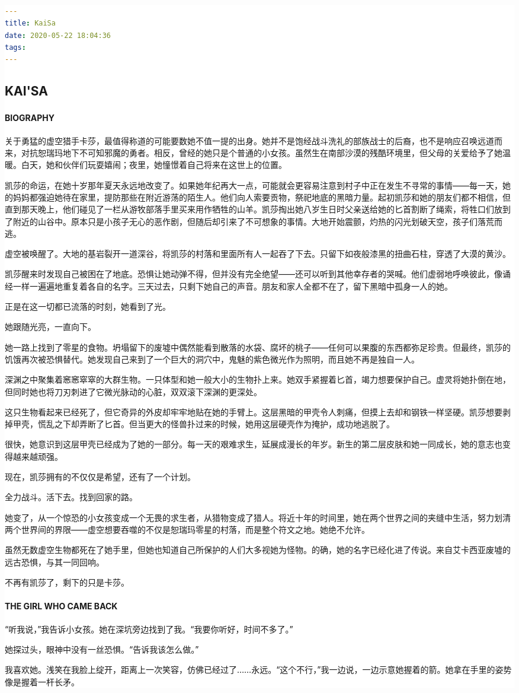 ```yaml
---
title: KaiSa
date: 2020-05-22 18:04:36
tags:
---
```


##   KAI'SA  

#### BIOGRAPHY

关于勇猛的虚空猎手卡莎，最值得称道的可能要数她不值一提的出身。她并不是饱经战斗洗礼的部族战士的后裔，也不是响应召唤远道而来，对抗恕瑞玛地下不可知邪魔的勇者。相反，曾经的她只是个普通的小女孩。虽然生在南部沙漠的残酷环境里，但父母的关爱给予了她温暖。白天，她和伙伴们玩耍嬉闹；夜里，她憧憬着自己将来在这世上的位置。

凯莎的命运，在她十岁那年夏天永远地改变了。如果她年纪再大一点，可能就会更容易注意到村子中正在发生不寻常的事情——每一天，她的妈妈都强迫她待在家里，提防那些在附近游荡的陌生人。他们向人索要贡物，祭祀地底的黑暗力量。起初凯莎和她的朋友们都不相信，但直到那天晚上，他们碰见了一栏从游牧部落手里买来用作牺牲的山羊。凯莎掏出她八岁生日时父亲送给她的匕首割断了绳索，将牲口们放到了附近的山谷中。原本只是小孩子无心的恶作剧，但随后却引来了不可想象的事情。大地开始震颤，灼热的闪光划破天空，孩子们落荒而逃。

虚空被唤醒了。大地的基岩裂开一道深谷，将凯莎的村落和里面所有人一起吞了下去。只留下如夜般漆黑的扭曲石柱，穿透了大漠的黄沙。

凯莎醒来时发现自己被困在了地底。恐惧让她动弹不得，但并没有完全绝望——还可以听到其他幸存者的哭喊。他们虚弱地呼唤彼此，像诵经一样一遍遍地重复着各自的名字。三天过去，只剩下她自己的声音。朋友和家人全都不在了，留下黑暗中孤身一人的她。

正是在这一切都已流落的时刻，她看到了光。

她跟随光亮，一直向下。

她一路上找到了零星的食物。坍塌留下的废墟中偶然能看到散落的水袋、腐坏的桃子——任何可以果腹的东西都弥足珍贵。但最终，凯莎的饥饿再次被恐惧替代。她发现自己来到了一个巨大的洞穴中，鬼魅的紫色微光作为照明，而且她不再是独自一人。

深渊之中聚集着窸窸窣窣的大群生物。一只体型和她一般大小的生物扑上来。她双手紧握着匕首，竭力想要保护自己。虚灵将她扑倒在地，但同时她也将刀刃刺进了它微光脉动的心脏，双双滚下深渊的更深处。

这只生物看起来已经死了，但它奇异的外皮却牢牢地贴在她的手臂上。这层黑暗的甲壳令人刺痛，但摸上去却和钢铁一样坚硬。凯莎想要剥掉甲壳，慌乱之下却弄断了匕首。但当更大的怪兽扑过来的时候，她用这层硬壳作为掩护，成功地逃脱了。

很快，她意识到这层甲壳已经成为了她的一部分。每一天的艰难求生，延展成漫长的年岁。新生的第二层皮肤和她一同成长，她的意志也变得越来越顽强。

现在，凯莎拥有的不仅仅是希望，还有了一个计划。

全力战斗。活下去。找到回家的路。

她变了，从一个惊恐的小女孩变成一个无畏的求生者，从猎物变成了猎人。将近十年的时间里，她在两个世界之间的夹缝中生活，努力划清两个世界间的界限——虚空想要吞噬的不仅是恕瑞玛零星的村落，而是整个符文之地。她绝不允许。

虽然无数虚空生物都死在了她手里，但她也知道自己所保护的人们大多视她为怪物。的确，她的名字已经化进了传说。来自艾卡西亚废墟的远古恐惧，与其一同回响。

不再有凯莎了，剩下的只是卡莎。




#### THE GIRL WHO CAME BACK

“听我说，”我告诉小女孩。她在深坑旁边找到了我。“我要你听好，时间不多了。”

她探过头，眼神中没有一丝恐惧。“告诉我该怎么做。”

我喜欢她。浅笑在我脸上绽开，距离上一次笑容，仿佛已经过了……永远。“这个不行，”我一边说，一边示意她握着的箭。她拿在手里的姿势像是握着一杆长矛。
